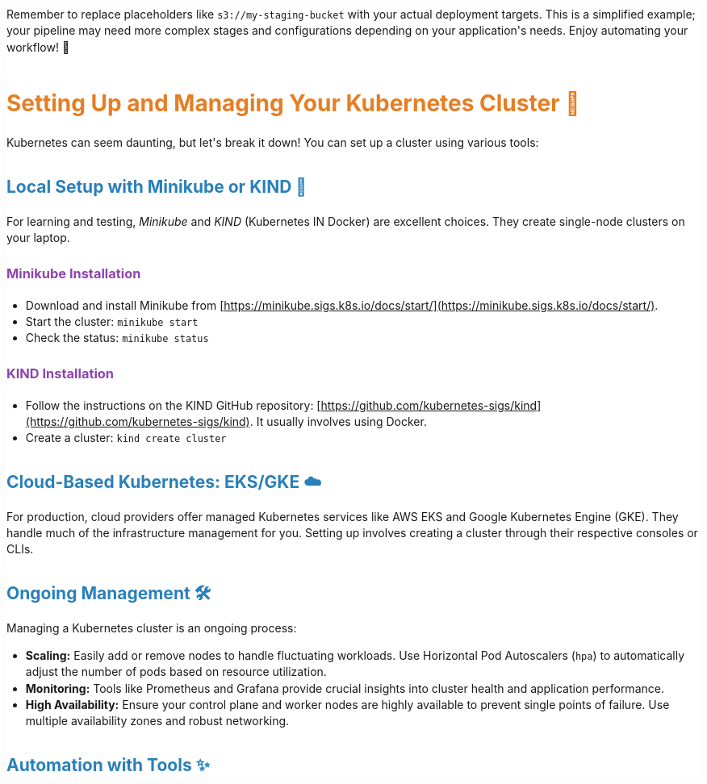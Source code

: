 
Remember to replace placeholders like `s3://my-staging-bucket` with your actual deployment targets.  This is a simplified example; your pipeline may need more complex stages and configurations depending on your application's needs.  Enjoy automating your workflow! 🎉


# <span style="color:#e67e22">Setting Up and Managing Your Kubernetes Cluster 🚀</span>

Kubernetes can seem daunting, but let's break it down!  You can set up a cluster using various tools:

## <span style="color:#2980b9">Local Setup with Minikube or KIND 🏡</span>

For learning and testing, *Minikube* and *KIND* (Kubernetes IN Docker) are excellent choices.  They create single-node clusters on your laptop.

### <span style="color:#8e44ad">Minikube Installation</span>
*   Download and install Minikube from [https://minikube.sigs.k8s.io/docs/start/](https://minikube.sigs.k8s.io/docs/start/).
*   Start the cluster: `minikube start`
*   Check the status: `minikube status`

### <span style="color:#8e44ad">KIND Installation</span>
*   Follow the instructions on the KIND GitHub repository: [https://github.com/kubernetes-sigs/kind](https://github.com/kubernetes-sigs/kind).  It usually involves using Docker.
*   Create a cluster: `kind create cluster`


## <span style="color:#2980b9">Cloud-Based Kubernetes: EKS/GKE ☁️</span>

For production, cloud providers offer managed Kubernetes services like AWS EKS and Google Kubernetes Engine (GKE). They handle much of the infrastructure management for you.  Setting up involves creating a cluster through their respective consoles or CLIs.


## <span style="color:#2980b9">Ongoing Management 🛠️</span>

Managing a Kubernetes cluster is an ongoing process:

*   **Scaling:**  Easily add or remove nodes to handle fluctuating workloads.  Use Horizontal Pod Autoscalers (`hpa`) to automatically adjust the number of pods based on resource utilization.
*   **Monitoring:** Tools like Prometheus and Grafana provide crucial insights into cluster health and application performance.
*   **High Availability:** Ensure your control plane and worker nodes are highly available to prevent single points of failure.  Use multiple availability zones and robust networking.

## <span style="color:#2980b9">Automation with Tools ✨</span>
